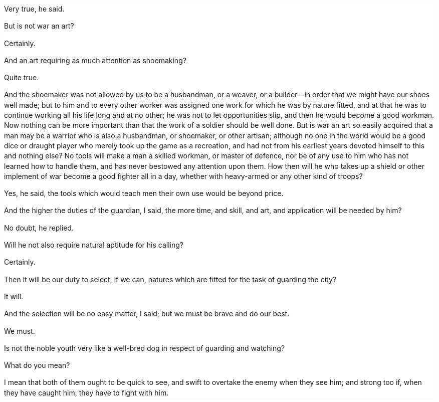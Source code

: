 Very true, he said.

But is not war an art?

Certainly.

And an art requiring as much attention as shoemaking?

Quite true.

And the shoemaker was not allowed by us to be a husbandman, or a
weaver, or a builder—in order that we might have our shoes well made;
but to him and to every other worker was assigned one work for which he
was by nature fitted, and at that he was to continue working all his
life long and at no other; he was not to let opportunities slip, and
then he would become a good workman. Now nothing can be more important
than that the work of a soldier should be well done. But is war an art
so easily acquired that a man may be a warrior who is also a
husbandman, or shoemaker, or other artisan; although no one in the
world would be a good dice or draught player who merely took up the
game as a recreation, and had not from his earliest years devoted
himself to this and nothing else? No tools will make a man a skilled
workman, or master of defence, nor be of any use to him who has not
learned how to handle them, and has never bestowed any attention upon
them. How then will he who takes up a shield or other implement of war
become a good fighter all in a day, whether with heavy-armed or any
other kind of troops?

Yes, he said, the tools which would teach men their own use would be
beyond price.

And the higher the duties of the guardian, I said, the more time, and
skill, and art, and application will be needed by him?

No doubt, he replied.

Will he not also require natural aptitude for his calling?

Certainly.

Then it will be our duty to select, if we can, natures which are fitted
for the task of guarding the city?

It will.

And the selection will be no easy matter, I said; but we must be brave
and do our best.

We must.

Is not the noble youth very like a well-bred dog in respect of guarding
and watching?

What do you mean?

I mean that both of them ought to be quick to see, and swift to
overtake the enemy when they see him; and strong too if, when they have
caught him, they have to fight with him.
